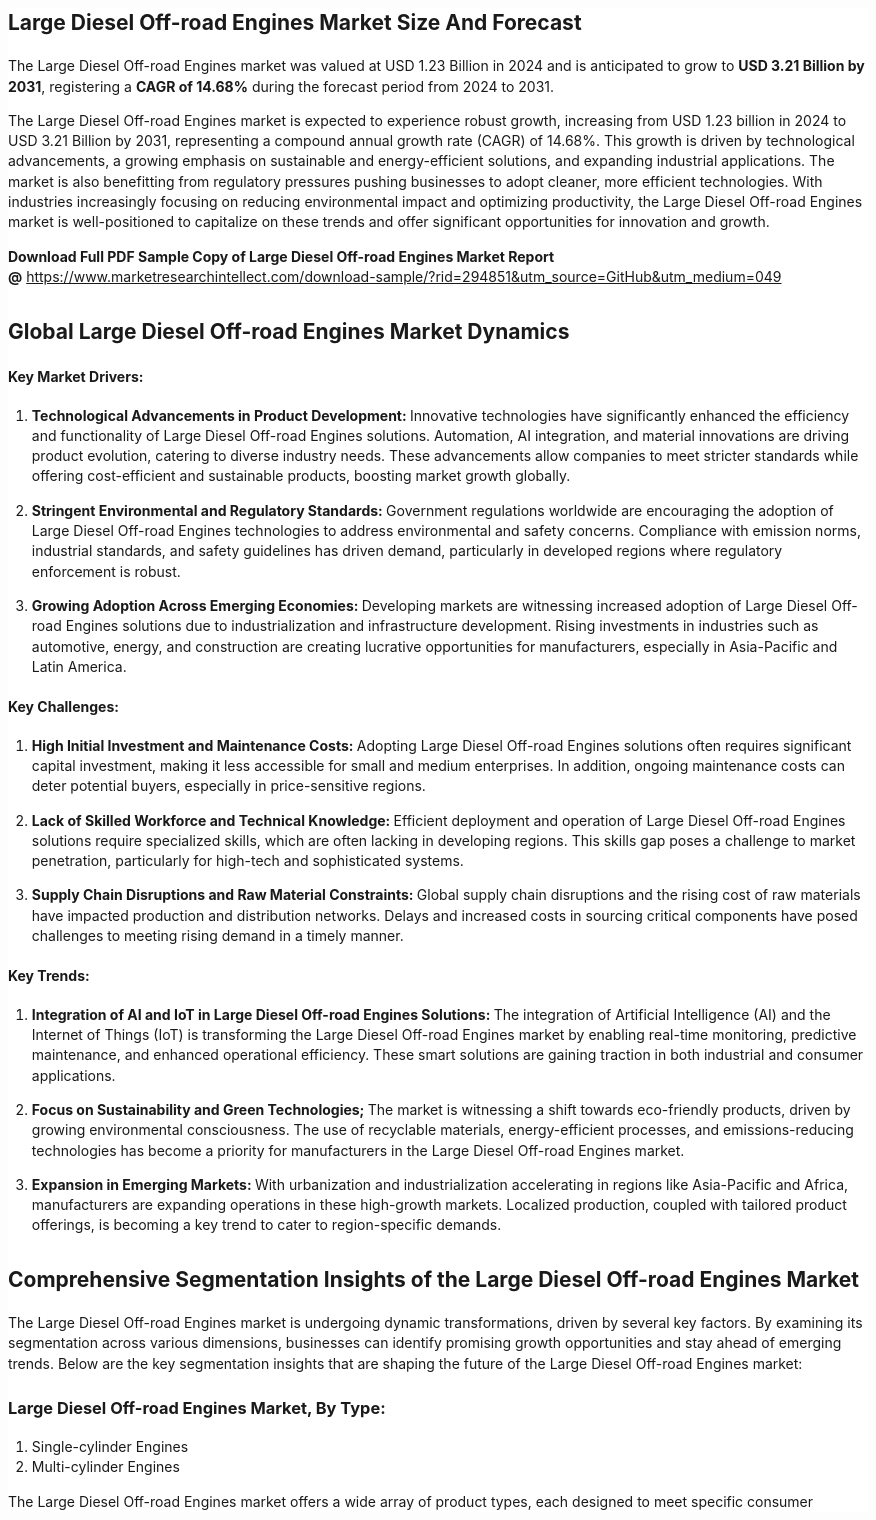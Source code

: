 <h2>Large Diesel Off-road Engines Market Size And Forecast</h2><p>The Large Diesel Off-road Engines market was valued at USD 1.23 Billion in 2024 and is anticipated to grow to <strong>USD 3.21 Billion by 2031</strong>, registering a <strong>CAGR of 14.68%</strong> during the forecast period from 2024 to 2031.</p><p>The Large Diesel Off-road Engines market is expected to experience robust growth, increasing from USD 1.23 billion in 2024 to USD 3.21 Billion by 2031, representing a compound annual growth rate (CAGR) of 14.68%. This growth is driven by technological advancements, a growing emphasis on sustainable and energy-efficient solutions, and expanding industrial applications. The market is also benefitting from regulatory pressures pushing businesses to adopt cleaner, more efficient technologies. With industries increasingly focusing on reducing environmental impact and optimizing productivity, the Large Diesel Off-road Engines market is well-positioned to capitalize on these trends and offer significant opportunities for innovation and growth.</p><p><strong>Download Full PDF Sample Copy of Large Diesel Off-road Engines Market Report @</strong>&nbsp;<a href="https://www.marketresearchintellect.com/download-sample/?rid=294851&amp;utm_source=GitHub&amp;utm_medium=049">https://www.marketresearchintellect.com/download-sample/?rid=294851&amp;utm_source=GitHub&amp;utm_medium=049</a></p><h2>Global Large Diesel Off-road Engines Market Dynamics</h2><h4><strong>Key Market Drivers:</strong></h4><ol><li><p><strong>Technological Advancements in Product Development:&nbsp;</strong>Innovative technologies have significantly enhanced the efficiency and functionality of Large Diesel Off-road Engines solutions. Automation, AI integration, and material innovations are driving product evolution, catering to diverse industry needs. These advancements allow companies to meet stricter standards while offering cost-efficient and sustainable products, boosting market growth globally.</p></li><li><p><strong>Stringent Environmental and Regulatory Standards:&nbsp;</strong>Government regulations worldwide are encouraging the adoption of Large Diesel Off-road Engines technologies to address environmental and safety concerns. Compliance with emission norms, industrial standards, and safety guidelines has driven demand, particularly in developed regions where regulatory enforcement is robust.</p></li><li><p><strong>Growing Adoption Across Emerging Economies:&nbsp;</strong>Developing markets are witnessing increased adoption of Large Diesel Off-road Engines solutions due to industrialization and infrastructure development. Rising investments in industries such as automotive, energy, and construction are creating lucrative opportunities for manufacturers, especially in Asia-Pacific and Latin America.</p></li></ol><h4><strong>Key Challenges:</strong></h4><ol><li><p><strong>High Initial Investment and Maintenance Costs:&nbsp;</strong>Adopting Large Diesel Off-road Engines solutions often requires significant capital investment, making it less accessible for small and medium enterprises. In addition, ongoing maintenance costs can deter potential buyers, especially in price-sensitive regions.</p></li><li><p><strong>Lack of Skilled Workforce and Technical Knowledge:&nbsp;</strong>Efficient deployment and operation of Large Diesel Off-road Engines solutions require specialized skills, which are often lacking in developing regions. This skills gap poses a challenge to market penetration, particularly for high-tech and sophisticated systems.</p></li><li><p><strong>Supply Chain Disruptions and Raw Material Constraints:&nbsp;</strong>Global supply chain disruptions and the rising cost of raw materials have impacted production and distribution networks. Delays and increased costs in sourcing critical components have posed challenges to meeting rising demand in a timely manner.</p></li></ol><h4><strong>Key Trends:</strong></h4><ol><li><p><strong>Integration of AI and IoT in Large Diesel Off-road Engines Solutions:&nbsp;</strong>The integration of Artificial Intelligence (AI) and the Internet of Things (IoT) is transforming the Large Diesel Off-road Engines market by enabling real-time monitoring, predictive maintenance, and enhanced operational efficiency. These smart solutions are gaining traction in both industrial and consumer applications.</p></li><li><p><strong>Focus on Sustainability and Green Technologies;&nbsp;</strong>The market is witnessing a shift towards eco-friendly products, driven by growing environmental consciousness. The use of recyclable materials, energy-efficient processes, and emissions-reducing technologies has become a priority for manufacturers in the Large Diesel Off-road Engines market.</p></li><li><p><strong>Expansion in Emerging Markets:&nbsp;</strong>With urbanization and industrialization accelerating in regions like Asia-Pacific and Africa, manufacturers are expanding operations in these high-growth markets. Localized production, coupled with tailored product offerings, is becoming a key trend to cater to region-specific demands.</p></li></ol><div class="article-main__content" data-test-id="publishing-text-block"><h2>Comprehensive Segmentation Insights of the Large Diesel Off-road Engines Market</h2><p>The Large Diesel Off-road Engines market is undergoing dynamic transformations, driven by several key factors. By examining its segmentation across various dimensions, businesses can identify promising growth opportunities and stay ahead of emerging trends. Below are the key segmentation insights that are shaping the future of the Large Diesel Off-road Engines market:</p><h3><strong>Large Diesel Off-road Engines Market, By Type:<br /></strong></h3><ol><li>Single-cylinder Engines<li> Multi-cylinder Engines</li></ol><p>The Large Diesel Off-road Engines market offers a wide array of product types, each designed to meet specific consumer